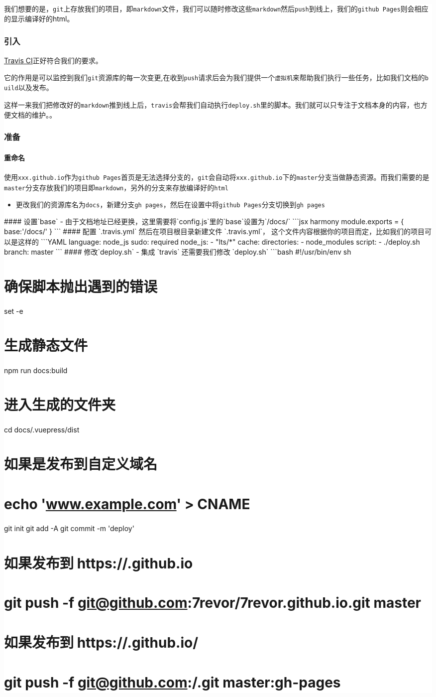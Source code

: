 我们想要的是，`git`上存放我们的项目，即`markdown`文件，我们可以随时修改这些`markdown`然后`push`到线上，我们的`github Pages`则会相应的显示编译好的html。

### 引入
[Travis CI](https://www.travis-ci.org/)正好符合我们的要求。

它的作用是可以监控到我们`git`资源库的每一次变更,在收到`push`请求后会为我们提供一个`虚拟机`来帮助我们执行一些任务，比如我们文档的`build`以及发布。

这样一来我们把修改好的`markdown`推到线上后，`travis`会帮我们自动执行`deploy.sh`里的脚本。我们就可以只专注于文档本身的内容，也方便文档的维护。。
### 准备
#### 重命名
使用`xxx.github.io`作为`github Pages`首页是无法选择分支的，`git`会自动将``xxx.github.io``下的`master`分支当做静态资源。而我们需要的是`master`分支存放我们的项目即`markdown`，另外的分支来存放编译好的`html`
- 更改我们的资源库名为`docs`，新建分支`gh pages`，然后在设置中将`github Pages`分支切换到`gh pages`
 <Picture src="vuepress/vuepress3.png"/>
#### 设置`base`
- 由于文档地址已经更换，这里需要将`config.js`里的`base`设置为`/docs/`
```jsx harmony
module.exports = {
  base:'/docs/'
}
```
#### 配置 `.travis.yml`
然后在项目根目录新建文件 `.travis.yml`， 这个文件内容根据你的项目而定，比如我们的项目可以是这样的
```YAML
language: node_js
sudo: required
node_js:
  - "lts/*"
cache:
  directories:
    - node_modules
script:
  - ./deploy.sh
branch: master
```
#### 修改`deploy.sh`
- 集成 `travis` 还需要我们修改 `deploy.sh`
```bash
#!/usr/bin/env sh

# 确保脚本抛出遇到的错误
set -e

# 生成静态文件
npm run docs:build

# 进入生成的文件夹
cd docs/.vuepress/dist

# 如果是发布到自定义域名
# echo 'www.example.com' > CNAME

git init
git add -A
git commit -m 'deploy'

# 如果发布到 https://<USERNAME>.github.io
# git push -f git@github.com:7revor/7revor.github.io.git master

# 如果发布到 https://<USERNAME>.github.io/<REPO>
# git push -f git@github.com:<USERNAME>/<REPO>.git master:gh-pages

```